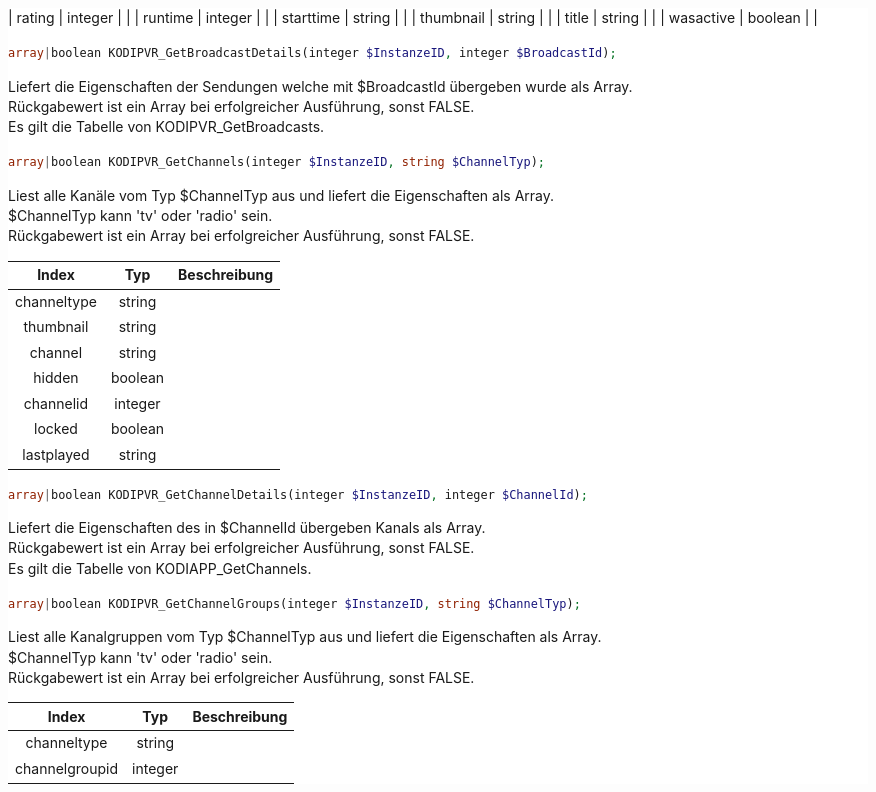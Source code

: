 |       rating       | integer |              |
|      runtime       | integer |              |
|     starttime      | string  |              |
|     thumbnail      | string  |              |
|       title        | string  |              |
|     wasactive      | boolean |              |
     
```php
array|boolean KODIPVR_GetBroadcastDetails(integer $InstanzeID, integer $BroadcastId);
```
 Liefert die Eigenschaften der Sendungen welche mit $BroadcastId übergeben wurde als Array.  
 Rückgabewert ist ein Array bei erfolgreicher Ausführung, sonst FALSE.  
 Es gilt die Tabelle von KODIPVR_GetBroadcasts. 
 
```php
array|boolean KODIPVR_GetChannels(integer $InstanzeID, string $ChannelTyp);
```
 Liest alle Kanäle vom Typ $ChannelTyp aus und liefert die Eigenschaften als Array.  
 $ChannelTyp kann 'tv' oder 'radio' sein.  
 Rückgabewert ist ein Array bei erfolgreicher Ausführung, sonst FALSE.  

|    Index    |   Typ   | Beschreibung |
| :---------: | :-----: | :----------: |
| channeltype | string  |              |
|  thumbnail  | string  |              |
|   channel   | string  |              |
|   hidden    | boolean |              |
|  channelid  | integer |              |
|   locked    | boolean |              |
| lastplayed  | string  |              |

```php
array|boolean KODIPVR_GetChannelDetails(integer $InstanzeID, integer $ChannelId);
```
 Liefert die Eigenschaften des in $ChannelId übergeben Kanals als Array.  
 Rückgabewert ist ein Array bei erfolgreicher Ausführung, sonst FALSE.  
 Es gilt die Tabelle von KODIAPP_GetChannels. 

```php
array|boolean KODIPVR_GetChannelGroups(integer $InstanzeID, string $ChannelTyp);
```
 Liest alle Kanalgruppen vom Typ $ChannelTyp aus und liefert die Eigenschaften als Array.  
 $ChannelTyp kann 'tv' oder 'radio' sein.  
 Rückgabewert ist ein Array bei erfolgreicher Ausführung, sonst FALSE.  


|     Index      |   Typ   | Beschreibung |
| :------------: | :-----: | :----------: |
|  channeltype   | string  |              |
| channelgroupid | integer |              |
    